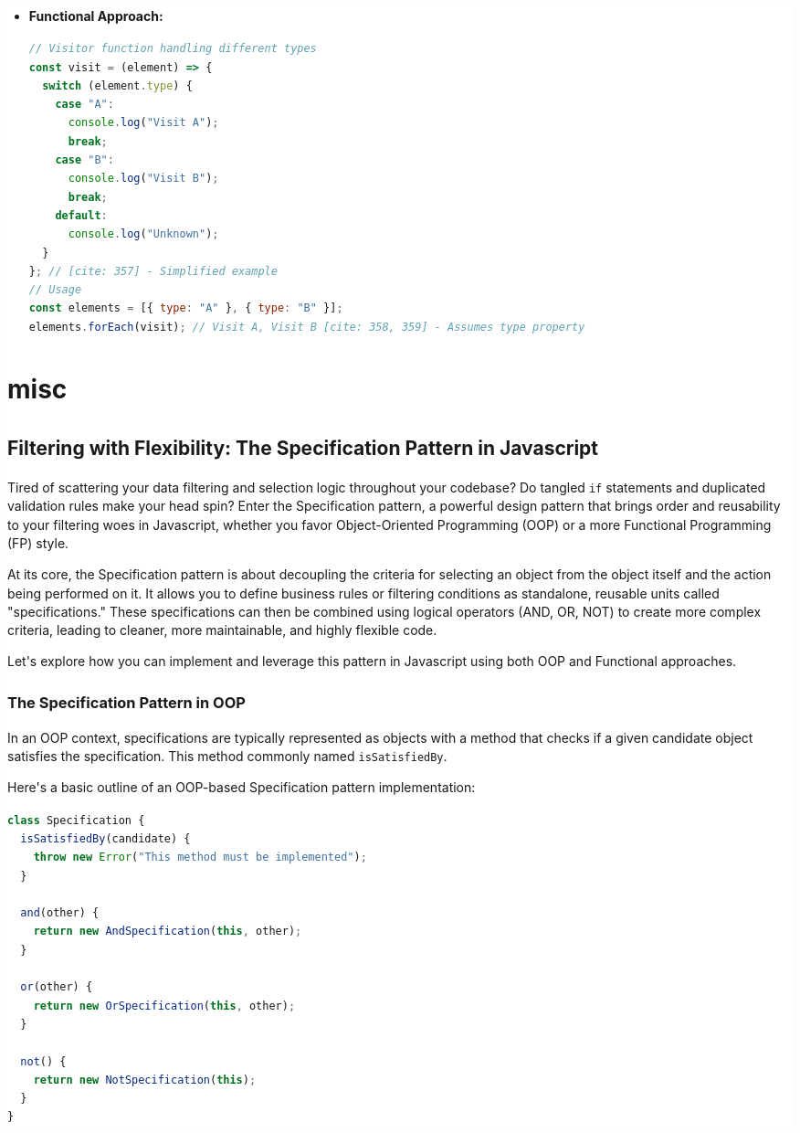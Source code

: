 - **Functional Approach:**
  ```javascript
  // Visitor function handling different types
  const visit = (element) => {
    switch (element.type) {
      case "A":
        console.log("Visit A");
        break;
      case "B":
        console.log("Visit B");
        break;
      default:
        console.log("Unknown");
    }
  }; // [cite: 357] - Simplified example
  // Usage
  const elements = [{ type: "A" }, { type: "B" }];
  elements.forEach(visit); // Visit A, Visit B [cite: 358, 359] - Assumes type property
  ```



# misc
## Filtering with Flexibility: The Specification Pattern in Javascript

Tired of scattering your data filtering and selection logic throughout your codebase? Do tangled `if` statements and duplicated validation rules make your head spin? Enter the Specification pattern, a powerful design pattern that brings order and reusability to your filtering woes in Javascript, whether you favor Object-Oriented Programming (OOP) or a more Functional Programming (FP) style.

At its core, the Specification pattern is about decoupling the criteria for selecting an object from the object itself and the action being performed on it. It allows you to define business rules or filtering conditions as standalone, reusable units called "specifications." These specifications can then be combined using logical operators (AND, OR, NOT) to create more complex criteria, leading to cleaner, more maintainable, and highly flexible code.

Let's explore how you can implement and leverage this pattern in Javascript using both OOP and Functional approaches.

### The Specification Pattern in OOP

In an OOP context, specifications are typically represented as objects with a method that checks if a given candidate object satisfies the specification. This method commonly named `isSatisfiedBy`.

Here's a basic outline of an OOP-based Specification pattern implementation:

```javascript
class Specification {
  isSatisfiedBy(candidate) {
    throw new Error("This method must be implemented");
  }

  and(other) {
    return new AndSpecification(this, other);
  }

  or(other) {
    return new OrSpecification(this, other);
  }

  not() {
    return new NotSpecification(this);
  }
}
```